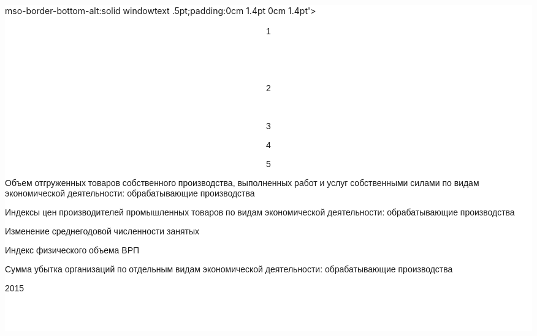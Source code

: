   mso-border-bottom-alt:solid windowtext .5pt;padding:0cm 1.4pt 0cm 1.4pt'>
  <p class=MsoNormal align=center style='margin-bottom:0cm;margin-bottom:.0001pt;
  text-align:center;line-height:normal'><span style='font-size:10.5pt;
  font-family:"Helvetica","sans-serif"'>1<o:p></o:p></span></p>
  <p class=MsoNormal align=center style='margin-bottom:0cm;margin-bottom:.0001pt;
  text-align:center;line-height:normal'><span style='font-size:10.5pt;
  font-family:"Helvetica","sans-serif"'><o:p>&nbsp;</o:p></span></p>
  <p class=MsoNormal align=center style='margin-bottom:0cm;margin-bottom:.0001pt;
  text-align:center;line-height:normal'><span style='font-size:10.5pt;
  font-family:"Helvetica","sans-serif"'><o:p>&nbsp;</o:p></span></p>
  <p class=MsoNormal align=center style='margin-bottom:0cm;margin-bottom:.0001pt;
  text-align:center;line-height:normal'><span style='font-size:10.5pt;
  font-family:"Helvetica","sans-serif"'>2<o:p></o:p></span></p>
  <p class=MsoNormal align=center style='margin-bottom:0cm;margin-bottom:.0001pt;
  text-align:center;line-height:normal'><span style='font-size:10.5pt;
  font-family:"Helvetica","sans-serif"'><o:p>&nbsp;</o:p></span></p>
  <p class=MsoNormal align=center style='margin-bottom:0cm;margin-bottom:.0001pt;
  text-align:center;line-height:normal'><span style='font-size:10.5pt;
  font-family:"Helvetica","sans-serif"'>3<o:p></o:p></span></p>
  <p class=MsoNormal align=center style='margin-bottom:0cm;margin-bottom:.0001pt;
  text-align:center;line-height:normal'><span style='font-size:10.5pt;
  font-family:"Helvetica","sans-serif"'>4<o:p></o:p></span></p>
  <p class=MsoNormal align=center style='margin-bottom:0cm;margin-bottom:.0001pt;
  text-align:center;line-height:normal'><span style='font-size:10.5pt;
  font-family:"Helvetica","sans-serif"'>5<o:p></o:p></span></p>
  </td>
  <td width=415 valign=top style='width:311.35pt;border-top:none;border-left:
  none;border-bottom:solid windowtext 1.0pt;border-right:solid windowtext 1.0pt;
  mso-border-top-alt:solid windowtext .5pt;mso-border-top-alt:solid windowtext .5pt;
  mso-border-bottom-alt:solid windowtext .5pt;mso-border-right-alt:solid windowtext .5pt;
  padding:0cm 1.4pt 0cm 1.4pt'>
  <p class=MsoNormal style='margin-bottom:0cm;margin-bottom:.0001pt;line-height:
  normal'><span style='font-size:10.5pt;font-family:"Helvetica","sans-serif"'>Объем
  отгруженных товаров собственного производства, выполненных работ и услуг
  собственными силами по видам экономической деятельности: обрабатывающие
  производства<o:p></o:p></span></p>
  <p class=MsoNormal style='margin-bottom:0cm;margin-bottom:.0001pt;line-height:
  normal'><span style='font-size:10.5pt;font-family:"Helvetica","sans-serif"'>Индексы
  цен производителей промышленных товаров по видам экономической деятельности:
  обрабатывающие производства<o:p></o:p></span></p>
  <p class=MsoNormal style='margin-bottom:0cm;margin-bottom:.0001pt;line-height:
  normal'><span style='font-size:10.5pt;font-family:"Helvetica","sans-serif"'>Изменение
  среднегодовой численности <span class=GramE>занятых</span><o:p></o:p></span></p>
  <p class=MsoNormal style='margin-bottom:0cm;margin-bottom:.0001pt;line-height:
  normal'><span style='font-size:10.5pt;font-family:"Helvetica","sans-serif"'>Индекс
  физического объема ВРП<o:p></o:p></span></p>
  <p class=MsoNormal style='margin-bottom:0cm;margin-bottom:.0001pt;line-height:
  normal'><span style='font-size:10.5pt;font-family:"Helvetica","sans-serif"'>Сумма
  убытка организаций по отдельным видам экономической деятельности:
  обрабатывающие производства<o:p></o:p></span></p>
  </td>
  <td width=57 valign=top style='width:42.4pt;border-top:none;border-left:none;
  border-bottom:solid windowtext 1.0pt;border-right:solid windowtext 1.0pt;
  mso-border-top-alt:solid windowtext .5pt;mso-border-left-alt:solid windowtext .5pt;
  mso-border-alt:solid windowtext .5pt;padding:0cm 1.4pt 0cm 1.4pt'>
  <p class=MsoNormal style='margin-bottom:0cm;margin-bottom:.0001pt;line-height:
  normal'><span style='font-size:10.5pt;font-family:"Helvetica","sans-serif"'>2015<o:p></o:p></span></p>
  <p class=MsoNormal style='margin-bottom:0cm;margin-bottom:.0001pt;line-height:
  normal'><span style='font-size:10.5pt;font-family:"Helvetica","sans-serif"'><o:p>&nbsp;</o:p></span></p>
  <p class=MsoNormal style='margin-bottom:0cm;margin-bottom:.0001pt;line-height:
  normal'><span style='font-size:10.5pt;font-family:"Helvetica","sans-serif"'><o:p>&nbsp;</o:p></span></p>